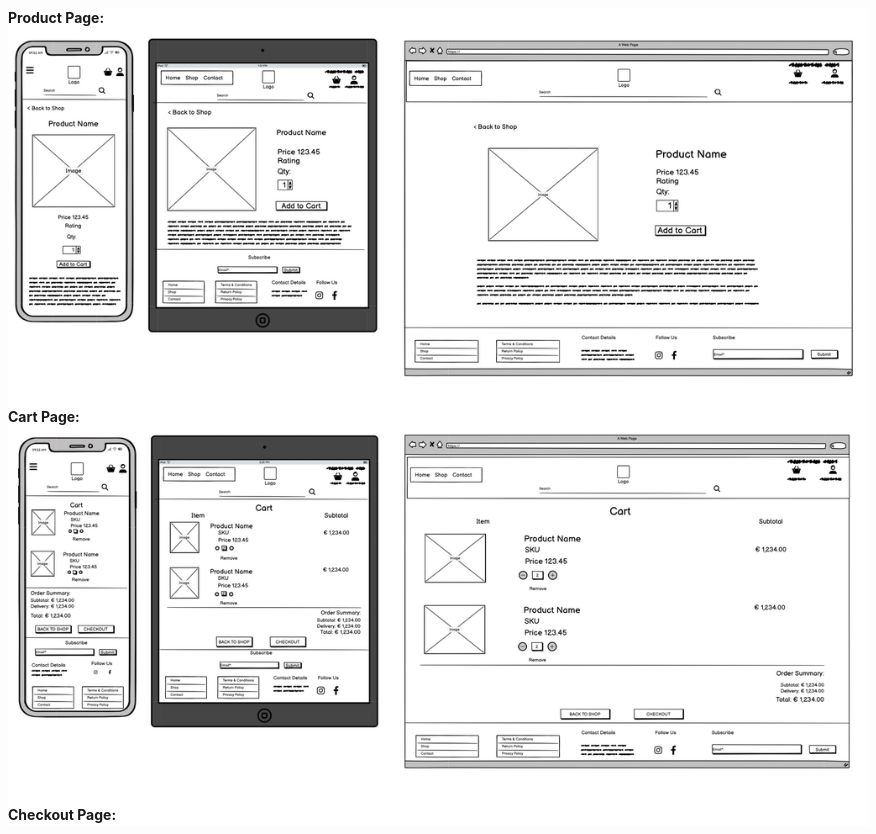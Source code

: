 **Product Page:**
![Product Page Wireframe](/media/wireframe-product-page.jpeg)

**Cart Page:**
![Cart Page Wireframe](/media/wireframe-cart-page.jpeg)

**Checkout Page:**